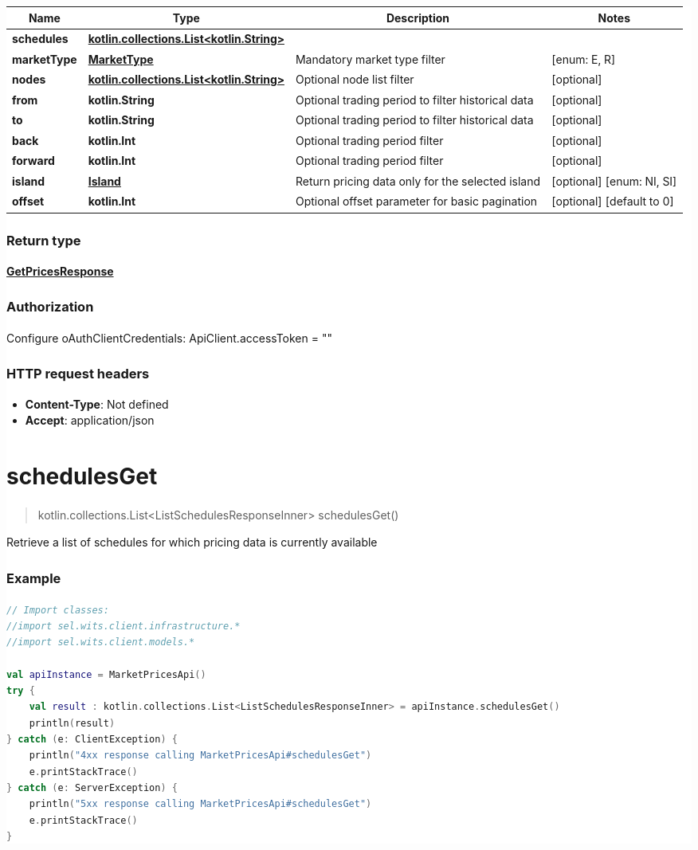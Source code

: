 Name | Type | Description  | Notes
------------- | ------------- | ------------- | -------------
 **schedules** | [**kotlin.collections.List&lt;kotlin.String&gt;**](kotlin.String.md)|  |
 **marketType** | [**MarketType**](.md)| Mandatory market type filter | [enum: E, R]
 **nodes** | [**kotlin.collections.List&lt;kotlin.String&gt;**](kotlin.String.md)| Optional node list filter | [optional]
 **from** | **kotlin.String**| Optional trading period to filter historical data | [optional]
 **to** | **kotlin.String**| Optional trading period to filter historical data | [optional]
 **back** | **kotlin.Int**| Optional trading period filter | [optional]
 **forward** | **kotlin.Int**| Optional trading period filter | [optional]
 **island** | [**Island**](.md)| Return pricing data only for the selected island | [optional] [enum: NI, SI]
 **offset** | **kotlin.Int**| Optional offset parameter for basic pagination | [optional] [default to 0]

### Return type

[**GetPricesResponse**](GetPricesResponse.md)

### Authorization


Configure oAuthClientCredentials:
    ApiClient.accessToken = ""

### HTTP request headers

 - **Content-Type**: Not defined
 - **Accept**: application/json

<a name="schedulesGet"></a>
# **schedulesGet**
> kotlin.collections.List&lt;ListSchedulesResponseInner&gt; schedulesGet()

Retrieve a list of schedules for which pricing data is currently available

### Example
```kotlin
// Import classes:
//import sel.wits.client.infrastructure.*
//import sel.wits.client.models.*

val apiInstance = MarketPricesApi()
try {
    val result : kotlin.collections.List<ListSchedulesResponseInner> = apiInstance.schedulesGet()
    println(result)
} catch (e: ClientException) {
    println("4xx response calling MarketPricesApi#schedulesGet")
    e.printStackTrace()
} catch (e: ServerException) {
    println("5xx response calling MarketPricesApi#schedulesGet")
    e.printStackTrace()
}
```
